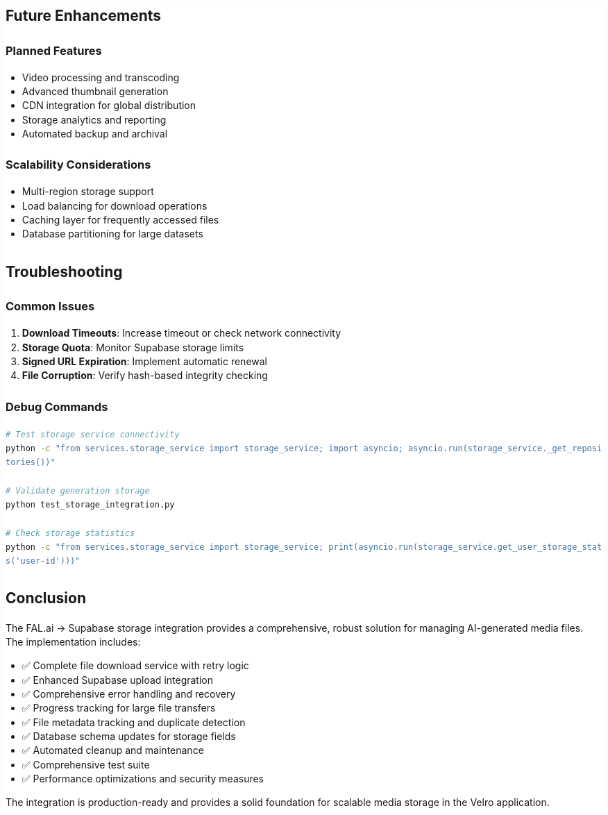 ## Future Enhancements

### Planned Features
- Video processing and transcoding
- Advanced thumbnail generation
- CDN integration for global distribution
- Storage analytics and reporting
- Automated backup and archival

### Scalability Considerations
- Multi-region storage support
- Load balancing for download operations
- Caching layer for frequently accessed files
- Database partitioning for large datasets

## Troubleshooting

### Common Issues
1. **Download Timeouts**: Increase timeout or check network connectivity
2. **Storage Quota**: Monitor Supabase storage limits
3. **Signed URL Expiration**: Implement automatic renewal
4. **File Corruption**: Verify hash-based integrity checking

### Debug Commands
```bash
# Test storage service connectivity
python -c "from services.storage_service import storage_service; import asyncio; asyncio.run(storage_service._get_repositories())"

# Validate generation storage
python test_storage_integration.py

# Check storage statistics
python -c "from services.storage_service import storage_service; print(asyncio.run(storage_service.get_user_storage_stats('user-id')))"
```

## Conclusion

The FAL.ai → Supabase storage integration provides a comprehensive, robust solution for managing AI-generated media files. The implementation includes:

- ✅ Complete file download service with retry logic
- ✅ Enhanced Supabase upload integration
- ✅ Comprehensive error handling and recovery
- ✅ Progress tracking for large file transfers
- ✅ File metadata tracking and duplicate detection
- ✅ Database schema updates for storage fields
- ✅ Automated cleanup and maintenance
- ✅ Comprehensive test suite
- ✅ Performance optimizations and security measures

The integration is production-ready and provides a solid foundation for scalable media storage in the Velro application.